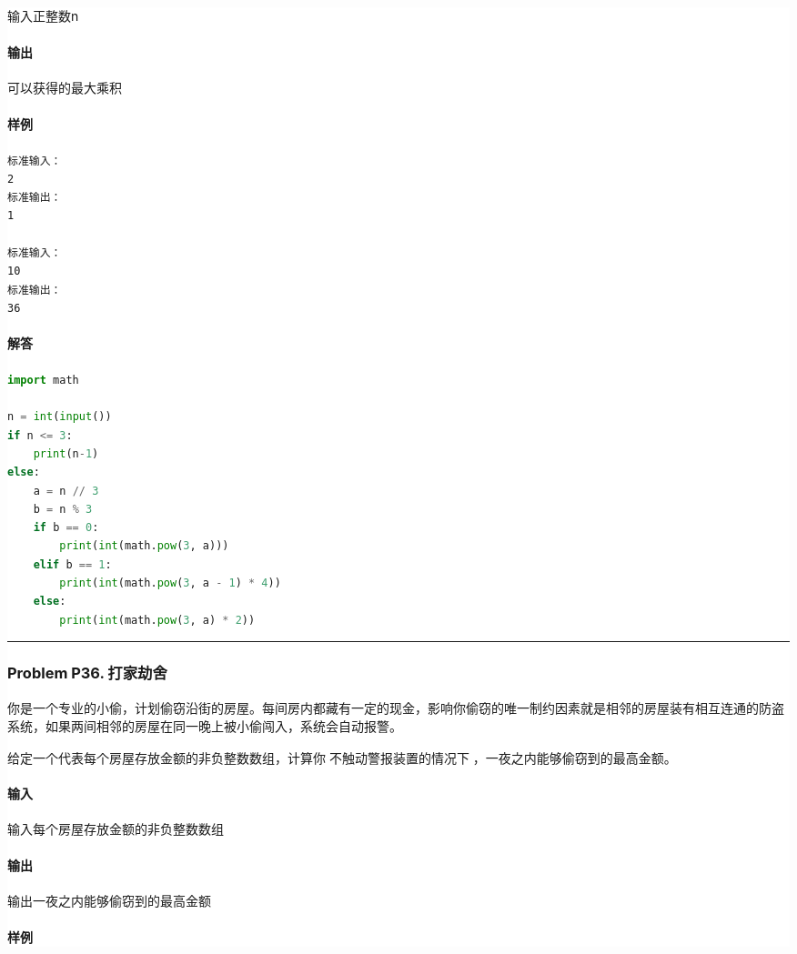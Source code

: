 输入正整数n

#### 输出

可以获得的最大乘积

#### 样例

```
标准输入：
2
标准输出：
1

标准输入：
10
标准输出：
36
```

#### 解答

``` python
import math

n = int(input())
if n <= 3:
    print(n-1)
else:
    a = n // 3
    b = n % 3
    if b == 0:
        print(int(math.pow(3, a)))
    elif b == 1:
        print(int(math.pow(3, a - 1) * 4))
    else:
        print(int(math.pow(3, a) * 2))
```

***

### Problem P36. 打家劫舍

你是一个专业的小偷，计划偷窃沿街的房屋。每间房内都藏有一定的现金，影响你偷窃的唯一制约因素就是相邻的房屋装有相互连通的防盗系统，如果两间相邻的房屋在同一晚上被小偷闯入，系统会自动报警。

给定一个代表每个房屋存放金额的非负整数数组，计算你 不触动警报装置的情况下 ，一夜之内能够偷窃到的最高金额。

#### 输入

输入每个房屋存放金额的非负整数数组

#### 输出

输出一夜之内能够偷窃到的最高金额

#### 样例
